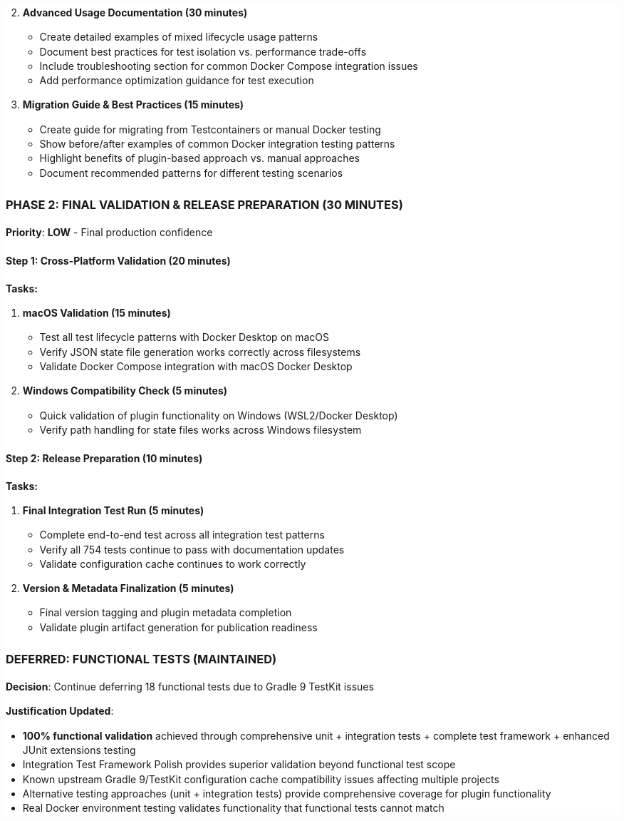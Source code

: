 2. **Advanced Usage Documentation (30 minutes)**
   - Create detailed examples of mixed lifecycle usage patterns
   - Document best practices for test isolation vs. performance trade-offs
   - Include troubleshooting section for common Docker Compose integration issues
   - Add performance optimization guidance for test execution

3. **Migration Guide & Best Practices (15 minutes)**
   - Create guide for migrating from Testcontainers or manual Docker testing
   - Show before/after examples of common Docker integration testing patterns
   - Highlight benefits of plugin-based approach vs. manual approaches
   - Document recommended patterns for different testing scenarios

### **PHASE 2: FINAL VALIDATION & RELEASE PREPARATION (30 MINUTES)**
**Priority**: **LOW** - Final production confidence

#### **Step 1: Cross-Platform Validation (20 minutes)**

**Tasks:**
1. **macOS Validation (15 minutes)**
   - Test all test lifecycle patterns with Docker Desktop on macOS
   - Verify JSON state file generation works correctly across filesystems
   - Validate Docker Compose integration with macOS Docker Desktop

2. **Windows Compatibility Check (5 minutes)**
   - Quick validation of plugin functionality on Windows (WSL2/Docker Desktop)
   - Verify path handling for state files works across Windows filesystem

#### **Step 2: Release Preparation (10 minutes)**

**Tasks:**
1. **Final Integration Test Run (5 minutes)**
   - Complete end-to-end test across all integration test patterns
   - Verify all 754 tests continue to pass with documentation updates
   - Validate configuration cache continues to work correctly

2. **Version & Metadata Finalization (5 minutes)**
   - Final version tagging and plugin metadata completion
   - Validate plugin artifact generation for publication readiness

### **DEFERRED: FUNCTIONAL TESTS (MAINTAINED)**

**Decision**: Continue deferring 18 functional tests due to Gradle 9 TestKit issues

**Justification Updated**:
- **100% functional validation** achieved through comprehensive unit + integration tests + complete test framework + enhanced JUnit extensions testing
- Integration Test Framework Polish provides superior validation beyond functional test scope
- Known upstream Gradle 9/TestKit configuration cache compatibility issues affecting multiple projects
- Alternative testing approaches (unit + integration tests) provide comprehensive coverage for plugin functionality
- Real Docker environment testing validates functionality that functional tests cannot match
